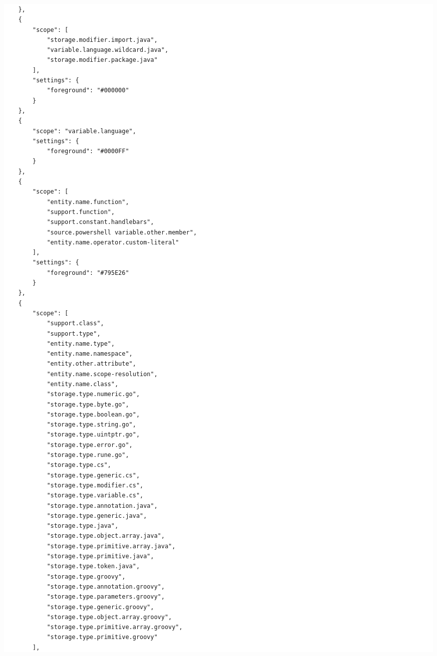 		},
		{
			"scope": [
				"storage.modifier.import.java",
				"variable.language.wildcard.java",
				"storage.modifier.package.java"
			],
			"settings": {
				"foreground": "#000000"
			}
		},
		{
			"scope": "variable.language",
			"settings": {
				"foreground": "#0000FF"
			}
		},
		{
			"scope": [
				"entity.name.function",
				"support.function",
				"support.constant.handlebars",
				"source.powershell variable.other.member",
				"entity.name.operator.custom-literal"
			],
			"settings": {
				"foreground": "#795E26"
			}
		},
		{
			"scope": [
				"support.class",
				"support.type",
				"entity.name.type",
				"entity.name.namespace",
				"entity.other.attribute",
				"entity.name.scope-resolution",
				"entity.name.class",
				"storage.type.numeric.go",
				"storage.type.byte.go",
				"storage.type.boolean.go",
				"storage.type.string.go",
				"storage.type.uintptr.go",
				"storage.type.error.go",
				"storage.type.rune.go",
				"storage.type.cs",
				"storage.type.generic.cs",
				"storage.type.modifier.cs",
				"storage.type.variable.cs",
				"storage.type.annotation.java",
				"storage.type.generic.java",
				"storage.type.java",
				"storage.type.object.array.java",
				"storage.type.primitive.array.java",
				"storage.type.primitive.java",
				"storage.type.token.java",
				"storage.type.groovy",
				"storage.type.annotation.groovy",
				"storage.type.parameters.groovy",
				"storage.type.generic.groovy",
				"storage.type.object.array.groovy",
				"storage.type.primitive.array.groovy",
				"storage.type.primitive.groovy"
			],